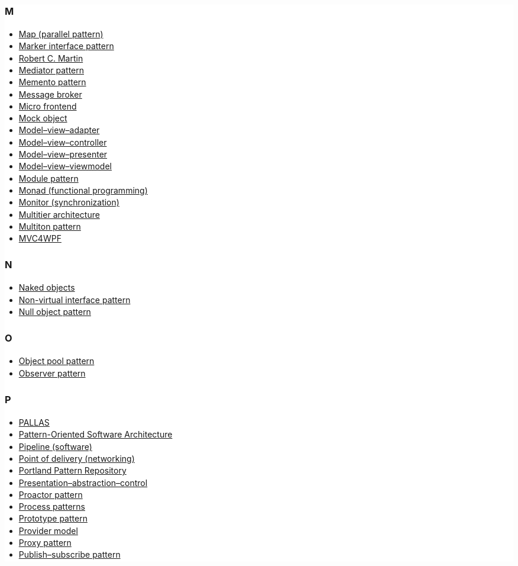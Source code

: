 ### M

* [Map (parallel pattern)](/wiki/Map_(parallel_pattern) "Map (parallel pattern)")
* [Marker interface pattern](/wiki/Marker_interface_pattern "Marker interface pattern")
* [Robert C. Martin](/wiki/Robert_C._Martin "Robert C. Martin")
* [Mediator pattern](/wiki/Mediator_pattern "Mediator pattern")
* [Memento pattern](/wiki/Memento_pattern "Memento pattern")
* [Message broker](/wiki/Message_broker "Message broker")
* [Micro frontend](/wiki/Micro_frontend "Micro frontend")
* [Mock object](/wiki/Mock_object "Mock object")
* [Model–view–adapter](/wiki/Model%E2%80%93view%E2%80%93adapter "Model–view–adapter")
* [Model–view–controller](/wiki/Model%E2%80%93view%E2%80%93controller "Model–view–controller")
* [Model–view–presenter](/wiki/Model%E2%80%93view%E2%80%93presenter "Model–view–presenter")
* [Model–view–viewmodel](/wiki/Model%E2%80%93view%E2%80%93viewmodel "Model–view–viewmodel")
* [Module pattern](/wiki/Module_pattern "Module pattern")
* [Monad (functional programming)](/wiki/Monad_(functional_programming) "Monad (functional programming)")
* [Monitor (synchronization)](/wiki/Monitor_(synchronization) "Monitor (synchronization)")
* [Multitier architecture](/wiki/Multitier_architecture "Multitier architecture")
* [Multiton pattern](/wiki/Multiton_pattern "Multiton pattern")
* [MVC4WPF](/wiki/MVC4WPF "MVC4WPF")

### N

* [Naked objects](/wiki/Naked_objects "Naked objects")
* [Non-virtual interface pattern](/wiki/Non-virtual_interface_pattern "Non-virtual interface pattern")
* [Null object pattern](/wiki/Null_object_pattern "Null object pattern")

### O

* [Object pool pattern](/wiki/Object_pool_pattern "Object pool pattern")
* [Observer pattern](/wiki/Observer_pattern "Observer pattern")

### P

* [PALLAS](/wiki/PALLAS "PALLAS")
* [Pattern-Oriented Software Architecture](/wiki/Pattern-Oriented_Software_Architecture "Pattern-Oriented Software Architecture")
* [Pipeline (software)](/wiki/Pipeline_(software) "Pipeline (software)")
* [Point of delivery (networking)](/wiki/Point_of_delivery_(networking) "Point of delivery (networking)")
* [Portland Pattern Repository](/wiki/Portland_Pattern_Repository "Portland Pattern Repository")
* [Presentation–abstraction–control](/wiki/Presentation%E2%80%93abstraction%E2%80%93control "Presentation–abstraction–control")
* [Proactor pattern](/wiki/Proactor_pattern "Proactor pattern")
* [Process patterns](/wiki/Process_patterns "Process patterns")
* [Prototype pattern](/wiki/Prototype_pattern "Prototype pattern")
* [Provider model](/wiki/Provider_model "Provider model")
* [Proxy pattern](/wiki/Proxy_pattern "Proxy pattern")
* [Publish–subscribe pattern](/wiki/Publish%E2%80%93subscribe_pattern "Publish–subscribe pattern")
